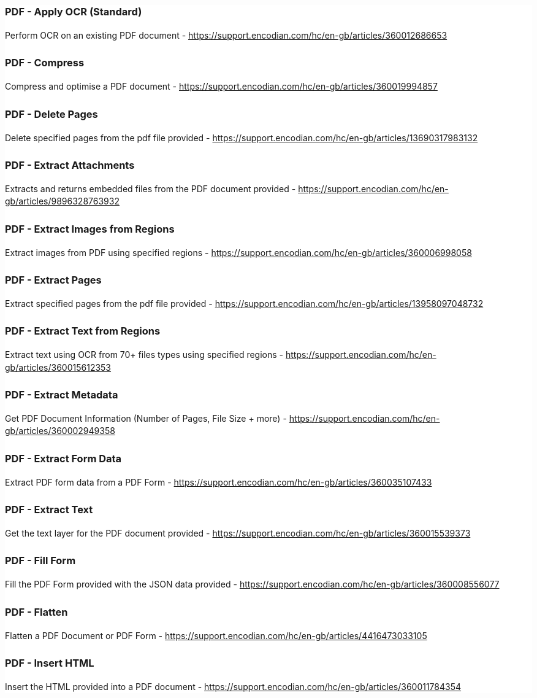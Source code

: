 ### PDF - Apply OCR (Standard)
Perform OCR on an existing PDF document - https://support.encodian.com/hc/en-gb/articles/360012686653

### PDF - Compress
Compress and optimise a PDF document - https://support.encodian.com/hc/en-gb/articles/360019994857

### PDF - Delete Pages 
Delete specified pages from the pdf file provided - https://support.encodian.com/hc/en-gb/articles/13690317983132

### PDF - Extract Attachments
Extracts and returns embedded files from the PDF document provided - https://support.encodian.com/hc/en-gb/articles/9896328763932

### PDF - Extract Images from Regions
Extract images from PDF using specified regions - https://support.encodian.com/hc/en-gb/articles/360006998058

### PDF - Extract Pages
Extract specified pages from the pdf file provided - https://support.encodian.com/hc/en-gb/articles/13958097048732

### PDF - Extract Text from Regions
Extract text using OCR from 70+ files types using specified regions - https://support.encodian.com/hc/en-gb/articles/360015612353

### PDF - Extract Metadata
Get PDF Document Information (Number of Pages, File Size + more) - https://support.encodian.com/hc/en-gb/articles/360002949358

### PDF - Extract Form Data
Extract PDF form data from a PDF Form - https://support.encodian.com/hc/en-gb/articles/360035107433

### PDF - Extract Text
Get the text layer for the PDF document provided - https://support.encodian.com/hc/en-gb/articles/360015539373

### PDF - Fill Form
Fill the PDF Form provided with the JSON data provided - https://support.encodian.com/hc/en-gb/articles/360008556077

### PDF - Flatten
Flatten a PDF Document or PDF Form - https://support.encodian.com/hc/en-gb/articles/4416473033105

### PDF - Insert HTML
Insert the HTML provided into a PDF document - https://support.encodian.com/hc/en-gb/articles/360011784354

